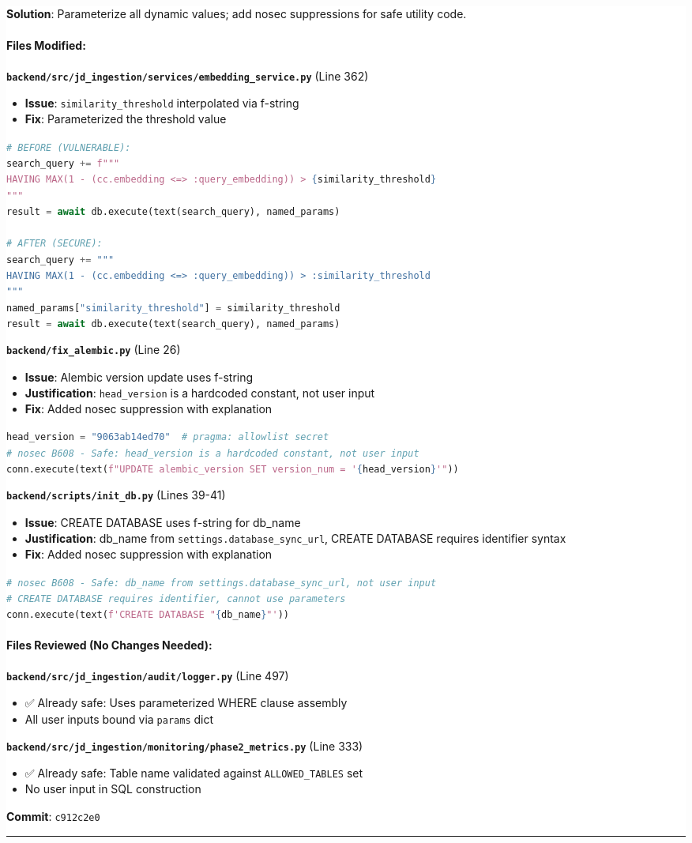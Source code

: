 **Solution**: Parameterize all dynamic values; add nosec suppressions for safe utility code.

#### Files Modified:

**`backend/src/jd_ingestion/services/embedding_service.py`** (Line 362)
- **Issue**: `similarity_threshold` interpolated via f-string
- **Fix**: Parameterized the threshold value
```python
# BEFORE (VULNERABLE):
search_query += f"""
HAVING MAX(1 - (cc.embedding <=> :query_embedding)) > {similarity_threshold}
"""
result = await db.execute(text(search_query), named_params)

# AFTER (SECURE):
search_query += """
HAVING MAX(1 - (cc.embedding <=> :query_embedding)) > :similarity_threshold
"""
named_params["similarity_threshold"] = similarity_threshold
result = await db.execute(text(search_query), named_params)
```

**`backend/fix_alembic.py`** (Line 26)
- **Issue**: Alembic version update uses f-string
- **Justification**: `head_version` is a hardcoded constant, not user input
- **Fix**: Added nosec suppression with explanation
```python
head_version = "9063ab14ed70"  # pragma: allowlist secret
# nosec B608 - Safe: head_version is a hardcoded constant, not user input
conn.execute(text(f"UPDATE alembic_version SET version_num = '{head_version}'"))
```

**`backend/scripts/init_db.py`** (Lines 39-41)
- **Issue**: CREATE DATABASE uses f-string for db_name
- **Justification**: db_name from `settings.database_sync_url`, CREATE DATABASE requires identifier syntax
- **Fix**: Added nosec suppression with explanation
```python
# nosec B608 - Safe: db_name from settings.database_sync_url, not user input
# CREATE DATABASE requires identifier, cannot use parameters
conn.execute(text(f'CREATE DATABASE "{db_name}"'))
```

#### Files Reviewed (No Changes Needed):

**`backend/src/jd_ingestion/audit/logger.py`** (Line 497)
- ✅ Already safe: Uses parameterized WHERE clause assembly
- All user inputs bound via `params` dict

**`backend/src/jd_ingestion/monitoring/phase2_metrics.py`** (Line 333)
- ✅ Already safe: Table name validated against `ALLOWED_TABLES` set
- No user input in SQL construction

**Commit**: `c912c2e0`

---
